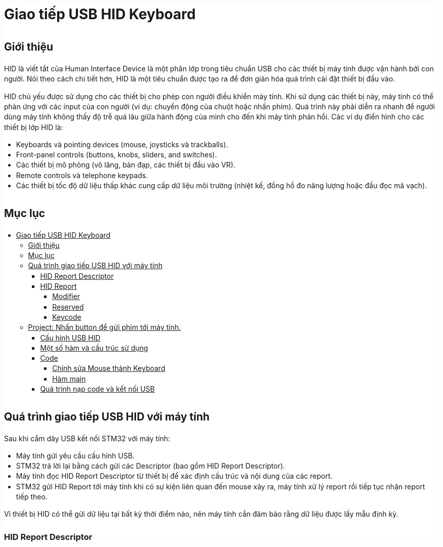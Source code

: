 # Giao tiếp USB HID Keyboard
## Giới thiệu
HID là viết tắt của Human Interface Device là một phân lớp trong tiêu chuẩn USB cho các thiết bị máy tính được vận hành bởi con người. Nói theo cách chi tiết hơn, HID là một tiêu chuẩn được tạo ra để đơn giản hóa quá trình cài đặt thiết bị đầu vào.

HID chủ yếu được sử dụng cho các thiết bị cho phép con người điều khiển máy tính. Khi sử dụng các thiết bị này, máy tính có thể phản ứng với các input của con người (ví dụ: chuyển động của chuột hoặc nhấn phím). Quá trình này phải diễn ra nhanh để người dùng máy tính không thấy độ trễ quá lâu giữa hành động của mình cho đến khi máy tính phản hồi. Các ví dụ điển hình cho các thiết bị lớp HID là:

- Keyboards và pointing devices (mouse, joysticks và trackballs).
- Front-panel controls (buttons, knobs, sliders, and switches).
- Các thiết bị mô phỏng (vô lăng, bàn đạp, các thiết bị đầu vào VR).
- Remote controls và telephone keypads.
- Các thiết bị tốc độ dữ liệu thấp khác cung cấp dữ liệu môi trường (nhiệt kế, đồng hồ đo năng lượng hoặc đầu đọc mã vạch).
## Mục lục

- [Giao tiếp USB HID Keyboard](#giao-tiếp-usb-hid-keyboard)
  - [Giới thiệu](#giới-thiệu)
  - [Mục lục](#mục-lục)
  - [Quá trình giao tiếp USB HID với máy tính](#quá-trình-giao-tiếp-usb-hid-với-máy-tính)
    - [HID Report Descriptor](#hid-report-descriptor)
    - [HID Report](#hid-report)
      - [Modifier](#modifier)
      - [Reserved](#reserved)
      - [Keycode](#keycode)
  - [Project: Nhấn button để gửi phím tới máy tính.](#project-nhấn-button-để-gửi-phím-tới-máy-tính)
    - [Cấu hình USB HID](#cấu-hình-usb-hid)
    - [Một số hàm và cấu trúc sử dụng](#một-số-hàm-và-cấu-trúc-sử-dụng)
    - [Code](#code)
      - [Chỉnh sửa Mouse thành Keyboard](#chỉnh-sửa-mouse-thành-keyboard)
      - [Hàm main](#hàm-main)
    - [Quá trình nạp code và kết nối USB](#quá-trình-nạp-code-và-kết-nối-usb)

## Quá trình giao tiếp USB HID với máy tính
Sau khi cắm dây USB kết nối STM32 với máy tính:
- Máy tính gửi yêu cầu cấu hình USB.
- STM32 trả lời lại bằng cách gửi các Descriptor (bao gồm HID Report Descriptor).
- Máy tính đọc HID Report Descriptor từ thiết bị để xác định cấu trúc và nội dung của các report.
- STM32 gửi HID Report tới máy tính khi có sự kiện liên quan đến mouse xảy ra, máy tính xử lý report rồi tiếp tục nhận report tiếp theo.

Vì thiết bị HID có thể gửi dữ liệu tại bất kỳ thời điểm nào, nên máy tính cần đảm bảo rằng dữ liệu được lấy mẫu định kỳ.

### HID Report Descriptor
